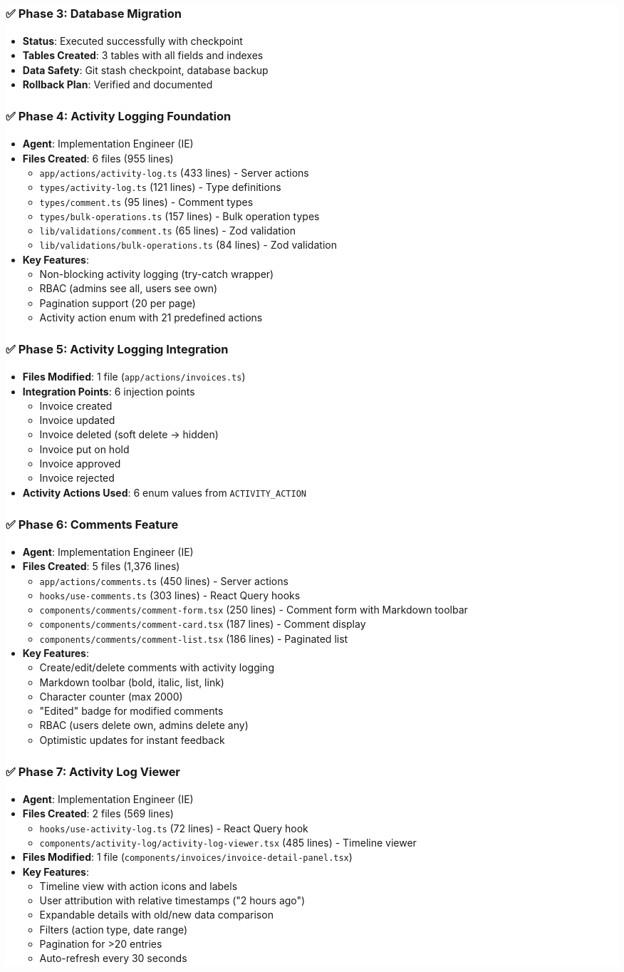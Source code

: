 ### ✅ Phase 3: Database Migration
- **Status**: Executed successfully with checkpoint
- **Tables Created**: 3 tables with all fields and indexes
- **Data Safety**: Git stash checkpoint, database backup
- **Rollback Plan**: Verified and documented

### ✅ Phase 4: Activity Logging Foundation
- **Agent**: Implementation Engineer (IE)
- **Files Created**: 6 files (955 lines)
  - `app/actions/activity-log.ts` (433 lines) - Server actions
  - `types/activity-log.ts` (121 lines) - Type definitions
  - `types/comment.ts` (95 lines) - Comment types
  - `types/bulk-operations.ts` (157 lines) - Bulk operation types
  - `lib/validations/comment.ts` (65 lines) - Zod validation
  - `lib/validations/bulk-operations.ts` (84 lines) - Zod validation
- **Key Features**:
  - Non-blocking activity logging (try-catch wrapper)
  - RBAC (admins see all, users see own)
  - Pagination support (20 per page)
  - Activity action enum with 21 predefined actions

### ✅ Phase 5: Activity Logging Integration
- **Files Modified**: 1 file (`app/actions/invoices.ts`)
- **Integration Points**: 6 injection points
  - Invoice created
  - Invoice updated
  - Invoice deleted (soft delete → hidden)
  - Invoice put on hold
  - Invoice approved
  - Invoice rejected
- **Activity Actions Used**: 6 enum values from `ACTIVITY_ACTION`

### ✅ Phase 6: Comments Feature
- **Agent**: Implementation Engineer (IE)
- **Files Created**: 5 files (1,376 lines)
  - `app/actions/comments.ts` (450 lines) - Server actions
  - `hooks/use-comments.ts` (303 lines) - React Query hooks
  - `components/comments/comment-form.tsx` (250 lines) - Comment form with Markdown toolbar
  - `components/comments/comment-card.tsx` (187 lines) - Comment display
  - `components/comments/comment-list.tsx` (186 lines) - Paginated list
- **Key Features**:
  - Create/edit/delete comments with activity logging
  - Markdown toolbar (bold, italic, list, link)
  - Character counter (max 2000)
  - "Edited" badge for modified comments
  - RBAC (users delete own, admins delete any)
  - Optimistic updates for instant feedback

### ✅ Phase 7: Activity Log Viewer
- **Agent**: Implementation Engineer (IE)
- **Files Created**: 2 files (569 lines)
  - `hooks/use-activity-log.ts` (72 lines) - React Query hook
  - `components/activity-log/activity-log-viewer.tsx` (485 lines) - Timeline viewer
- **Files Modified**: 1 file (`components/invoices/invoice-detail-panel.tsx`)
- **Key Features**:
  - Timeline view with action icons and labels
  - User attribution with relative timestamps ("2 hours ago")
  - Expandable details with old/new data comparison
  - Filters (action type, date range)
  - Pagination for >20 entries
  - Auto-refresh every 30 seconds
